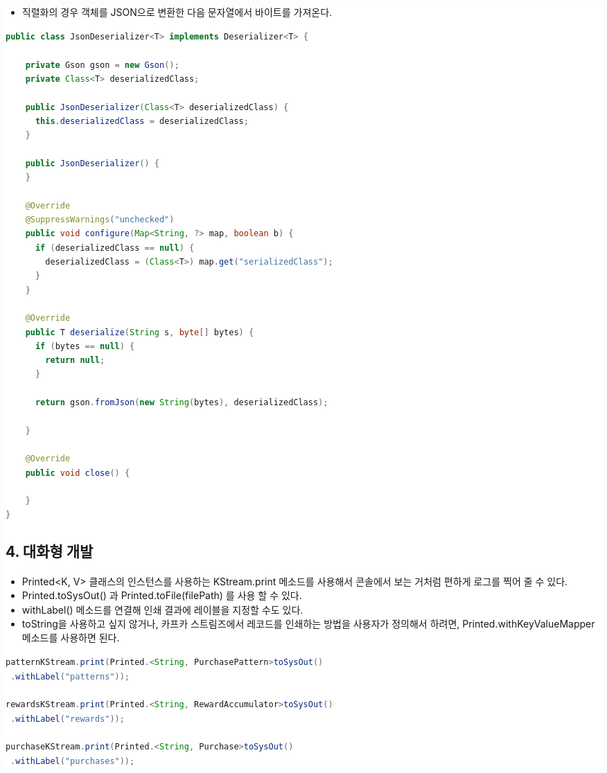 - 직렬화의 경우 객체를 JSON으로 변환한 다음 문자열에서 바이트를 가져온다.

```java
public class JsonDeserializer<T> implements Deserializer<T> {

    private Gson gson = new Gson();
    private Class<T> deserializedClass;

    public JsonDeserializer(Class<T> deserializedClass) {
      this.deserializedClass = deserializedClass;
    }

    public JsonDeserializer() {
    }

    @Override
    @SuppressWarnings("unchecked")
    public void configure(Map<String, ?> map, boolean b) {
      if (deserializedClass == null) {
        deserializedClass = (Class<T>) map.get("serializedClass");
      }
    }

    @Override
    public T deserialize(String s, byte[] bytes) {
      if (bytes == null) {
        return null;
      }

      return gson.fromJson(new String(bytes), deserializedClass);

    }

    @Override
    public void close() {

    }
}
```

## 4. 대화형 개발
- Printed<K, V> 클래스의 인스턴스를 사용하는 KStream.print 메소드를 사용해서 콘솔에서 보는 거처럼 편하게 로그를 찍어 줄 수 있다.
- Printed.toSysOut() 과 Printed.toFile(filePath) 를 사용 할 수 있다.
- withLabel() 메소드를 연결해 인쇄 결과에 레이블을 지정할 수도 있다.
- toString을 사용하고 싶지 않거나, 카프카 스트림즈에서 레코드를 인쇄하는 방법을 사용자가 정의해서 하려면, Printed.withKeyValueMapper 메소드를 사용하면 된다.

```java
patternKStream.print(Printed.<String, PurchasePattern>toSysOut()
 .withLabel("patterns"));

rewardsKStream.print(Printed.<String, RewardAccumulator>toSysOut()
 .withLabel("rewards"));

purchaseKStream.print(Printed.<String, Purchase>toSysOut()
 .withLabel("purchases"));
```
